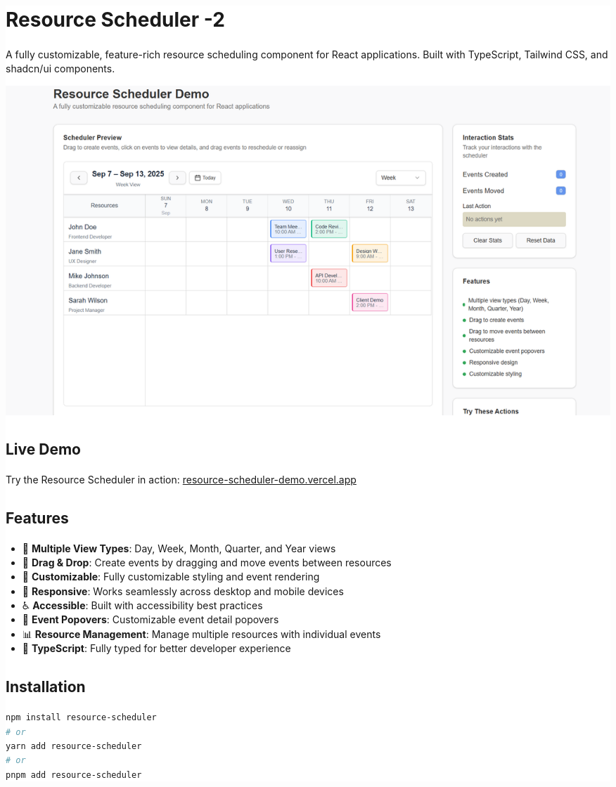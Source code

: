 # Resource Scheduler -2

A fully customizable, feature-rich resource scheduling component for React applications. Built with TypeScript, Tailwind CSS, and shadcn/ui components.

![Resource Scheduler](./public/resource-scheduler-demo.png)

## Live Demo

Try the Resource Scheduler in action: [resource-scheduler-demo.vercel.app](https://resource-scheduler-demo.vercel.app/)

## Features

- 📅 **Multiple View Types**: Day, Week, Month, Quarter, and Year views
- 🎯 **Drag & Drop**: Create events by dragging and move events between resources
- 🎨 **Customizable**: Fully customizable styling and event rendering
- 📱 **Responsive**: Works seamlessly across desktop and mobile devices
- ♿ **Accessible**: Built with accessibility best practices
- 🎪 **Event Popovers**: Customizable event detail popovers
- 📊 **Resource Management**: Manage multiple resources with individual events
- 🎯 **TypeScript**: Fully typed for better developer experience

## Installation

```bash
npm install resource-scheduler
# or
yarn add resource-scheduler
# or
pnpm add resource-scheduler
```
